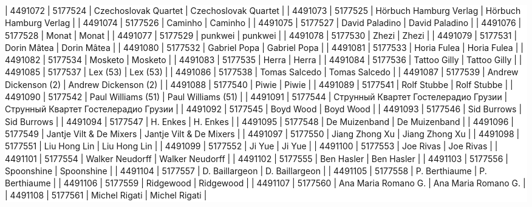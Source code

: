 | 4491072 | 5177524 | Czechoslovak Quartet | Czechoslovak Quartet |
| 4491073 | 5177525 | Hörbuch Hamburg Verlag | Hörbuch Hamburg Verlag |
| 4491074 | 5177526 | Caminho | Caminho |
| 4491075 | 5177527 | David Paladino | David Paladino |
| 4491076 | 5177528 | Monat | Monat |
| 4491077 | 5177529 | punkwei | punkwei |
| 4491078 | 5177530 | Zhezi | Zhezi |
| 4491079 | 5177531 | Dorin Mâtea | Dorin Mâtea |
| 4491080 | 5177532 | Gabriel Popa | Gabriel Popa |
| 4491081 | 5177533 | Horia Fulea | Horia Fulea |
| 4491082 | 5177534 | Mosketo | Mosketo |
| 4491083 | 5177535 | Herra | Herra |
| 4491084 | 5177536 | Tattoo Gilly | Tattoo Gilly |
| 4491085 | 5177537 | Lex (53) | Lex (53) |
| 4491086 | 5177538 | Tomas Salcedo | Tomas Salcedo |
| 4491087 | 5177539 | Andrew Dickenson (2) | Andrew Dickenson (2) |
| 4491088 | 5177540 | Piwie | Piwie |
| 4491089 | 5177541 | Rolf Stubbe | Rolf Stubbe |
| 4491090 | 5177542 | Paul Williams (51) | Paul Williams (51) |
| 4491091 | 5177544 | Струнный Квартет Гостелерадио Грузии | Струнный Квартет Гостелерадио Грузии |
| 4491092 | 5177545 | Boyd Wood | Boyd Wood |
| 4491093 | 5177546 | Sid Burrows | Sid Burrows |
| 4491094 | 5177547 | H. Enkes | H. Enkes |
| 4491095 | 5177548 | De Muizenband | De Muizenband |
| 4491096 | 5177549 | Jantje Vilt & De Mixers | Jantje Vilt & De Mixers |
| 4491097 | 5177550 | Jiang Zhong Xu | Jiang Zhong Xu |
| 4491098 | 5177551 | Liu Hong Lin | Liu Hong Lin |
| 4491099 | 5177552 | Ji Yue | Ji Yue |
| 4491100 | 5177553 | Joe Rivas | Joe Rivas |
| 4491101 | 5177554 | Walker Neudorff | Walker Neudorff |
| 4491102 | 5177555 | Ben Hasler | Ben Hasler |
| 4491103 | 5177556 | Spoonshine | Spoonshine |
| 4491104 | 5177557 | D. Baillargeon | D. Baillargeon |
| 4491105 | 5177558 | P. Berthiaume | P. Berthiaume |
| 4491106 | 5177559 | Ridgewood | Ridgewood |
| 4491107 | 5177560 | Ana Maria Romano G. | Ana Maria Romano G. |
| 4491108 | 5177561 | Michel Rigati | Michel Rigati |